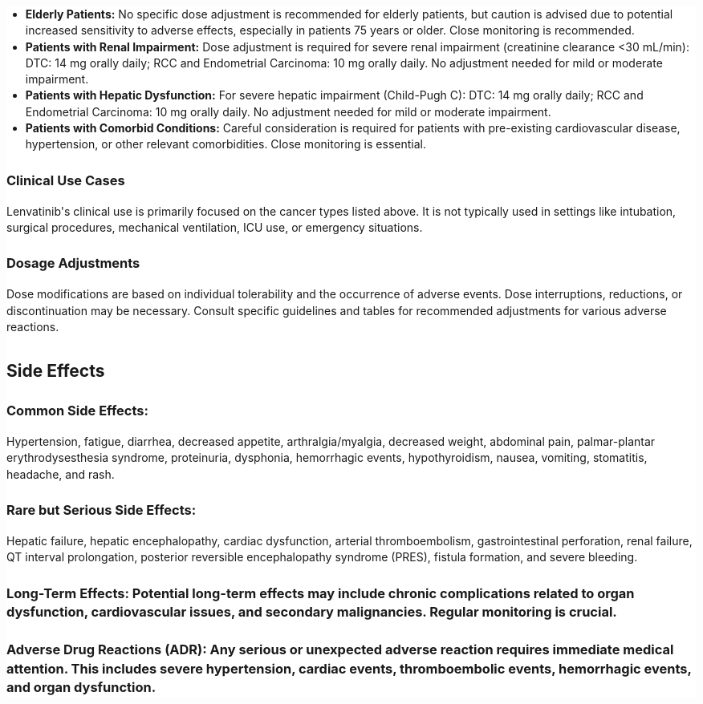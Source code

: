 *   **Elderly Patients:** No specific dose adjustment is recommended for elderly patients, but caution is advised due to potential increased sensitivity to adverse effects, especially in patients 75 years or older. Close monitoring is recommended.
*   **Patients with Renal Impairment:** Dose adjustment is required for severe renal impairment (creatinine clearance <30 mL/min): DTC: 14 mg orally daily; RCC and Endometrial Carcinoma: 10 mg orally daily.  No adjustment needed for mild or moderate impairment.
*   **Patients with Hepatic Dysfunction:** For severe hepatic impairment (Child-Pugh C): DTC: 14 mg orally daily; RCC and Endometrial Carcinoma: 10 mg orally daily. No adjustment needed for mild or moderate impairment.
*   **Patients with Comorbid Conditions:**  Careful consideration is required for patients with pre-existing cardiovascular disease, hypertension, or other relevant comorbidities.  Close monitoring is essential.

### **Clinical Use Cases**

Lenvatinib's clinical use is primarily focused on the cancer types listed above. It is not typically used in settings like intubation, surgical procedures, mechanical ventilation, ICU use, or emergency situations.

### **Dosage Adjustments**

Dose modifications are based on individual tolerability and the occurrence of adverse events.  Dose interruptions, reductions, or discontinuation may be necessary. Consult specific guidelines and tables for recommended adjustments for various adverse reactions.



## **Side Effects**

### **Common Side Effects:**

Hypertension, fatigue, diarrhea, decreased appetite, arthralgia/myalgia, decreased weight, abdominal pain, palmar-plantar erythrodysesthesia syndrome, proteinuria, dysphonia, hemorrhagic events, hypothyroidism, nausea, vomiting, stomatitis, headache, and rash.

### **Rare but Serious Side Effects:**

Hepatic failure, hepatic encephalopathy, cardiac dysfunction, arterial thromboembolism, gastrointestinal perforation, renal failure, QT interval prolongation, posterior reversible encephalopathy syndrome (PRES), fistula formation, and severe bleeding.


### **Long-Term Effects:** Potential long-term effects may include chronic complications related to organ dysfunction, cardiovascular issues, and secondary malignancies.  Regular monitoring is crucial.

### **Adverse Drug Reactions (ADR):**  Any serious or unexpected adverse reaction requires immediate medical attention.  This includes severe hypertension, cardiac events, thromboembolic events, hemorrhagic events, and organ dysfunction.
